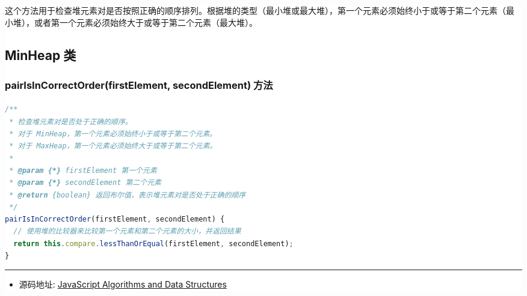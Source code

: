 这个方法用于检查堆元素对是否按照正确的顺序排列。根据堆的类型（最小堆或最大堆），第一个元素必须始终小于或等于第二个元素（最小堆），或者第一个元素必须始终大于或等于第二个元素（最大堆）。

## MinHeap 类

### pairIsInCorrectOrder(firstElement, secondElement) 方法

```javascript
/**
 * 检查堆元素对是否处于正确的顺序。
 * 对于 MinHeap，第一个元素必须始终小于或等于第二个元素。
 * 对于 MaxHeap，第一个元素必须始终大于或等于第二个元素。
 *
 * @param {*} firstElement 第一个元素
 * @param {*} secondElement 第二个元素
 * @return {boolean} 返回布尔值，表示堆元素对是否处于正确的顺序
 */
pairIsInCorrectOrder(firstElement, secondElement) {
  // 使用堆的比较器来比较第一个元素和第二个元素的大小，并返回结果
  return this.compare.lessThanOrEqual(firstElement, secondElement);
}
```

---

- 源码地址: [JavaScript Algorithms and Data Structures](https://github.com/trekhleb/javascript-algorithms/blob/master/src/data-structures/heap/Heap.js)
